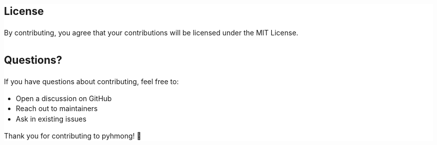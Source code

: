## License

By contributing, you agree that your contributions will be licensed under the MIT License.

## Questions?

If you have questions about contributing, feel free to:
- Open a discussion on GitHub
- Reach out to maintainers
- Ask in existing issues

Thank you for contributing to pyhmong! 🎉